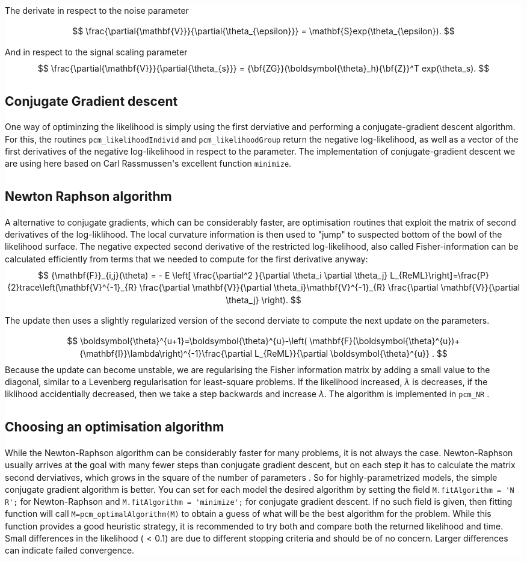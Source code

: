 The derivate in respect to the noise parameter  

$$
\frac{\partial{\mathbf{V}}}{\partial{\theta_{\epsilon}}} = \mathbf{S}exp(\theta_{\epsilon}).
$$

And in respect to the signal scaling parameter  
$$
\frac{\partial{\mathbf{V}}}{\partial{\theta_{s}}} = {\bf{ZG}}(\boldsymbol{\theta}_h){\bf{Z}}^T exp(\theta_s).
$$

## Conjugate Gradient descent
One way of optiminzing the likelihood is simply using the first derviative and performing a conjugate-gradient descent algorithm. For this, the routines `pcm_likelihoodIndivid` and `pcm_likelihoodGroup` return the negative log-likelihood, as well as a vector of the first derivatives of the negative log-likelihood in respect to the parameter. The implementation of conjugate-gradient descent we are using here based on Carl Rassmussen's excellent  function `minimize`. 

## Newton Raphson algorithm 
A alternative to conjugate gradients, which can be considerably faster, are optimisation routines that exploit the matrix of second derivatives of the log-liklihood. The local curvature information is then used to  "jump" to suspected bottom of the bowl of the likelihood surface. The negative expected second derivative of the restricted log-likelihood, also called Fisher-information can be calculated efficiently from terms that we needed to compute for the first derivative anyway: 
$$
{\mathbf{F}}_{i,j}(\theta) = - E \left[ \frac{\partial^2 }{\partial \theta_i \partial \theta_j} L_{ReML}\right]=\frac{P}{2}trace\left(\mathbf{V}^{-1}_{R} \frac{\partial \mathbf{V}}{\partial \theta_i}\mathbf{V}^{-1}_{R} \frac{\partial \mathbf{V}}{\partial \theta_j}  \right).
$$

The update then uses a slightly regularized version of the second derviate to compute the next update on the parameters. 

$$
\boldsymbol{\theta}^{u+1}=\boldsymbol{\theta}^{u}-\left( \mathbf{F}(\boldsymbol{\theta}^{u})+{\mathbf{I}}\lambda\right)^{-1}\frac{\partial L_{ReML}}{\partial \boldsymbol{\theta}^{u}} .
$$
Because the update can become  unstable, we are regularising the Fisher information matrix by adding a small value to the diagonal, similar to a Levenberg regularisation for least-square problems. If the likelihood increased,  $\lambda$ is decreases, if the liklihood accidentially decreased, then we take a step backwards and increase  $\lambda$.  The algorithm is implemented in  `pcm_NR` . 

## Choosing an optimisation algorithm

While the Newton-Raphson algorithm can be considerably faster for many problems, it is not always the case. Newton-Raphson usually arrives at the goal with many fewer steps than conjugate gradient descent, but on each step it has to calculate the matrix second derviatives, which grows in the square of the number of parameters . So for highly-parametrized models, the simple conjugate gradient algorithm is better. You can set for each model the desired algorithm by setting the field  `M.fitAlgorithm = 'NR';`  for Newton-Raphson and   `M.fitAlgorithm = 'minimize';` for conjugate gradient descent. If no such field is given, then fitting function will call `M=pcm_optimalAlgorithm(M)` to obtain a guess of what will be the best algorithm for the problem. While this function provides a good heuristic strategy, it is recommended to try both and compare both the returned likelihood and time. Small differences in the likelihood ($<0.1$) are due to different stopping criteria and should be of no concern. Larger differences can indicate failed convergence. 
